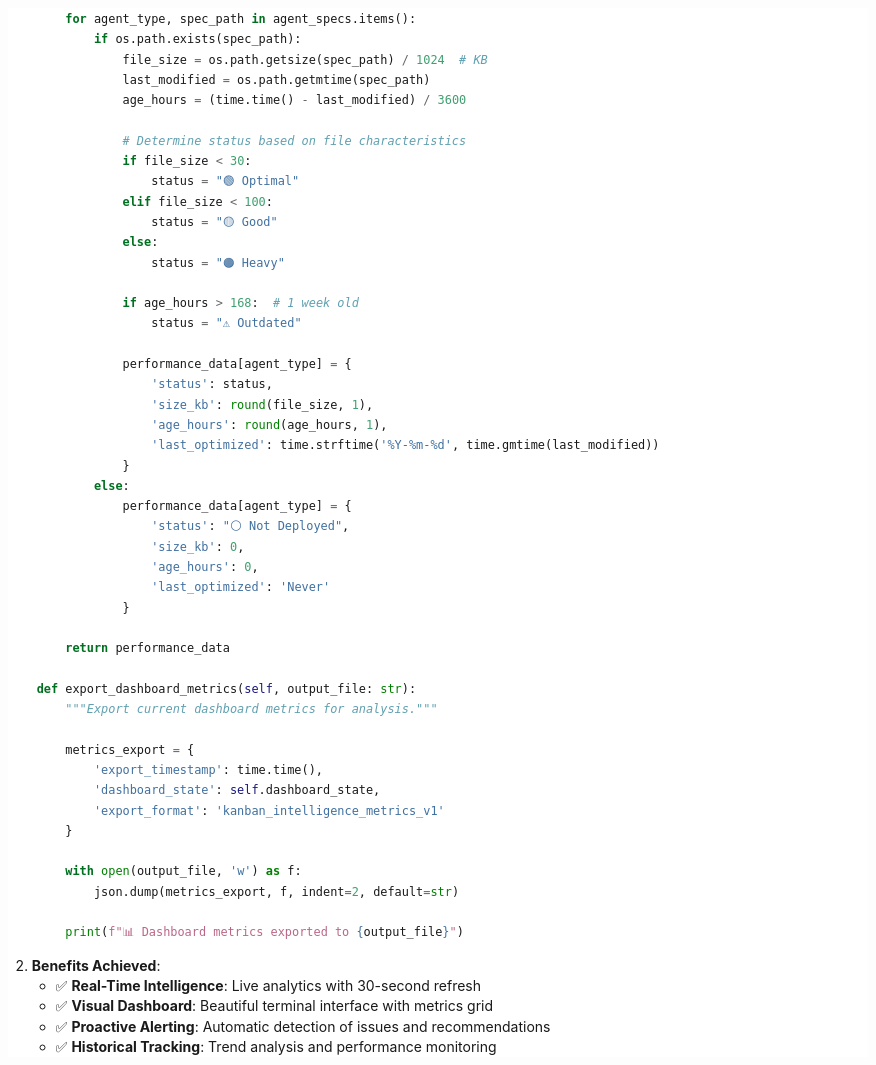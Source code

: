    ```python
           for agent_type, spec_path in agent_specs.items():
               if os.path.exists(spec_path):
                   file_size = os.path.getsize(spec_path) / 1024  # KB
                   last_modified = os.path.getmtime(spec_path)
                   age_hours = (time.time() - last_modified) / 3600
                   
                   # Determine status based on file characteristics
                   if file_size < 30:
                       status = "🟢 Optimal"
                   elif file_size < 100:
                       status = "🟡 Good"
                   else:
                       status = "🟠 Heavy"
                   
                   if age_hours > 168:  # 1 week old
                       status = "⚠️ Outdated"
                   
                   performance_data[agent_type] = {
                       'status': status,
                       'size_kb': round(file_size, 1),
                       'age_hours': round(age_hours, 1),
                       'last_optimized': time.strftime('%Y-%m-%d', time.gmtime(last_modified))
                   }
               else:
                   performance_data[agent_type] = {
                       'status': "⚪ Not Deployed",
                       'size_kb': 0,
                       'age_hours': 0,
                       'last_optimized': 'Never'
                   }
           
           return performance_data
       
       def export_dashboard_metrics(self, output_file: str):
           """Export current dashboard metrics for analysis."""
           
           metrics_export = {
               'export_timestamp': time.time(),
               'dashboard_state': self.dashboard_state,
               'export_format': 'kanban_intelligence_metrics_v1'
           }
           
           with open(output_file, 'w') as f:
               json.dump(metrics_export, f, indent=2, default=str)
           
           print(f"📊 Dashboard metrics exported to {output_file}")
   ```

2. **Benefits Achieved**:
   - ✅ **Real-Time Intelligence**: Live analytics with 30-second refresh
   - ✅ **Visual Dashboard**: Beautiful terminal interface with metrics grid
   - ✅ **Proactive Alerting**: Automatic detection of issues and recommendations
   - ✅ **Historical Tracking**: Trend analysis and performance monitoring

